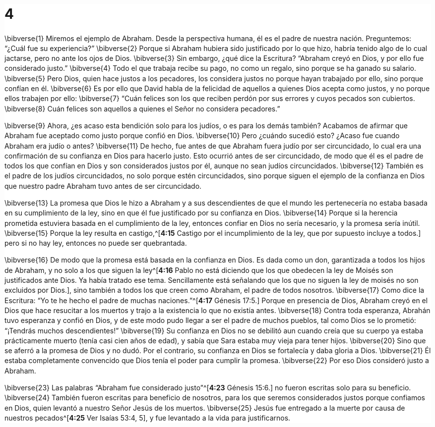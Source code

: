 # 4 
\bibverse{1} Miremos el ejemplo de Abraham. Desde la perspectiva humana, él es el padre de nuestra nación. Preguntemos: “¿Cuál fue su experiencia?” \bibverse{2} Porque si Abraham hubiera sido justificado por lo que hizo, habría tenido algo de lo cual jactarse, pero no ante los ojos de Dios. \bibverse{3} Sin embargo, ¿qué dice la Escritura? “Abraham creyó en Dios, y por ello fue considerado justo.” \bibverse{4} Todo el que trabaja recibe su pago, no como un regalo, sino porque se ha ganado su salario. \bibverse{5} Pero Dios, quien hace justos a los pecadores, los considera justos no porque hayan trabajado por ello, sino porque confían en él. \bibverse{6} Es por ello que David habla de la felicidad de aquellos a quienes Dios acepta como justos, y no porque ellos trabajen por ello: \bibverse{7} “Cuán felices son los que reciben perdón por sus errores y cuyos pecados son cubiertos. \bibverse{8} Cuán felices son aquellos a quienes el Señor no considera pecadores.” 

\bibverse{9} Ahora, ¿es acaso esta bendición solo para los judíos, o es para los demás también? Acabamos de afirmar que Abraham fue aceptado como justo porque confió en Dios. \bibverse{10} Pero ¿cuándo sucedió esto? ¿Acaso fue cuando Abraham era judío o antes? \bibverse{11} De hecho, fue antes de que Abraham fuera judío por ser circuncidado, lo cual era una confirmación de su confianza en Dios para hacerlo justo. Esto ocurrió antes de ser circuncidado, de modo que él es el padre de todos los que confían en Dios y son considerados justos por él, aunque no sean judíos circuncidados. \bibverse{12} También es el padre de los judíos circuncidados, no solo porque estén circuncidados, sino porque siguen el ejemplo de la confianza en Dios que nuestro padre Abraham tuvo antes de ser circuncidado. 

\bibverse{13} La promesa que Dios le hizo a Abraham y a sus descendientes de que el mundo les pertenecería no estaba basada en su cumplimiento de la ley, sino en que él fue justificado por su confianza en Dios. \bibverse{14} Porque si la herencia prometida estuviera basada en el cumplimiento de la ley, entonces confiar en Dios no sería necesario, y la promesa sería inútil. \bibverse{15} Porque la ley resulta en castigo,^[**4:15** Castigo por el incumplimiento de la ley, que por supuesto incluye a todos.] pero si no hay ley, entonces no puede ser quebrantada. 


\bibverse{16} De modo que la promesa está basada en la confianza en Dios. Es dada como un don, garantizada a todos los hijos de Abraham, y no solo a los que siguen la ley^[**4:16** Pablo no está diciendo que los que obedecen la ley de Moisés son justificados ante Dios. Ya había tratado ese tema. Sencillamente está señalando que los que no siguen la ley de moisés no son excluidos por Dios.], sino también a todos los que creen como Abraham, el padre de todos nosotros. \bibverse{17} Como dice la Escritura: “Yo te he hecho el padre de muchas naciones.”^[**4:17** Génesis 17:5.] Porque en presencia de Dios, Abraham creyó en el Dios que hace resucitar a los muertos y trajo a la existencia lo que no existía antes. \bibverse{18} Contra toda esperanza, Abrahán tuvo esperanza y confió en Dios, y de este modo pudo llegar a ser el padre de muchos pueblos, tal como Dios se lo prometió: “¡Tendrás muchos descendientes!” \bibverse{19} Su confianza en Dios no se debilitó aun cuando creía que su cuerpo ya estaba prácticamente muerto (tenía casi cien años de edad), y sabía que Sara estaba muy vieja para tener hijos. \bibverse{20} Sino que se aferró a la promesa de Dios y no dudó. Por el contrario, su confianza en Dios se fortalecía y daba gloria a Dios. \bibverse{21} Él estaba completamente convencido que Dios tenía el poder para cumplir la promesa. \bibverse{22} Por eso Dios consideró justo a Abraham. 



\bibverse{23} Las palabras “Abraham fue considerado justo”^[**4:23** Génesis 15:6.] no fueron escritas solo para su beneficio. \bibverse{24} También fueron escritas para beneficio de nosotros, para los que seremos considerados justos porque confiamos en Dios, quien levantó a nuestro Señor Jesús de los muertos. \bibverse{25} Jesús fue entregado a la muerte por causa de nuestros pecados^[**4:25** Ver Isaías 53:4, 5], y fue levantado a la vida para justificarnos.
